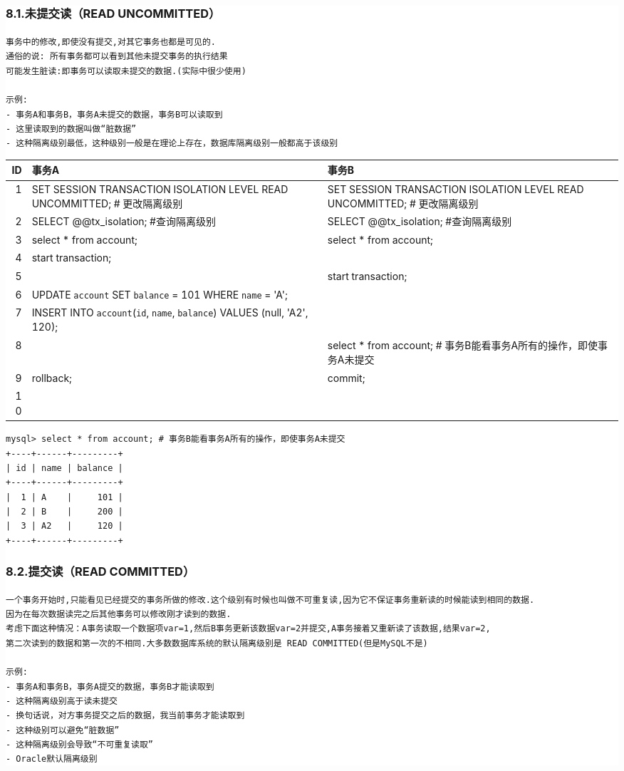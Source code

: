### 8.1.未提交读（READ UNCOMMITTED）
```
事务中的修改,即使没有提交,对其它事务也都是可见的.
通俗的说: 所有事务都可以看到其他未提交事务的执行结果
可能发生脏读:即事务可以读取未提交的数据.(实际中很少使用)

示例:
- 事务A和事务B，事务A未提交的数据，事务B可以读取到
- 这里读取到的数据叫做“脏数据”
- 这种隔离级别最低，这种级别一般是在理论上存在，数据库隔离级别一般都高于该级别
```

|ID|事务A|事务B|
|---:|:---|:---|
| 1 | SET SESSION TRANSACTION ISOLATION LEVEL READ UNCOMMITTED; # 更改隔离级别 | SET SESSION TRANSACTION ISOLATION LEVEL READ UNCOMMITTED; # 更改隔离级别 |
| 2 | SELECT @@tx_isolation; #查询隔离级别 | SELECT @@tx_isolation; #查询隔离级别 |
| 3 | select * from account; | select * from account; |
| 4 | start transaction; |  |
| 5 |  | start transaction; |
| 6 | UPDATE `account` SET `balance` = 101 WHERE `name` = 'A'; |  |
| 7 | INSERT INTO `account`(`id`, `name`, `balance`) VALUES (null, 'A2', 120); |  |
| 8 |  | select * from account; # 事务B能看事务A所有的操作，即使事务A未提交 |
| 9 | rollback; | commit; |
| 10 |  |  |

```
mysql> select * from account; # 事务B能看事务A所有的操作，即使事务A未提交 
+----+------+---------+
| id | name | balance |
+----+------+---------+
|  1 | A    |     101 |
|  2 | B    |     200 |
|  3 | A2   |     120 |
+----+------+---------+
```

### 8.2.提交读（READ COMMITTED）
```
一个事务开始时,只能看见已经提交的事务所做的修改.这个级别有时候也叫做不可重复读,因为它不保证事务重新读的时候能读到相同的数据.
因为在每次数据读完之后其他事务可以修改刚才读到的数据.
考虑下面这种情况：A事务读取一个数据项var=1,然后B事务更新该数据var=2并提交,A事务接着又重新读了该数据,结果var=2,
第二次读到的数据和第一次的不相同.大多数数据库系统的默认隔离级别是 READ COMMITTED(但是MySQL不是)

示例:
- 事务A和事务B，事务A提交的数据，事务B才能读取到
- 这种隔离级别高于读未提交
- 换句话说，对方事务提交之后的数据，我当前事务才能读取到
- 这种级别可以避免“脏数据”
- 这种隔离级别会导致“不可重复读取”
- Oracle默认隔离级别
```
